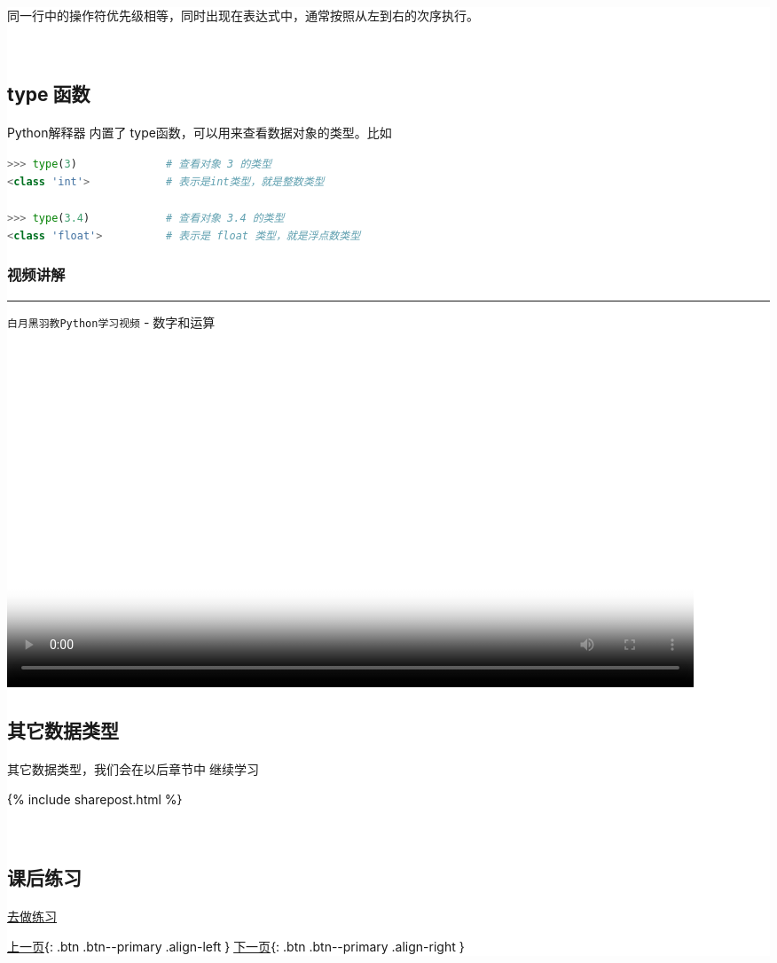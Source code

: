 同一行中的操作符优先级相等，同时出现在表达式中，通常按照从左到右的次序执行。

<br>

## type 函数

Python解释器 内置了 type函数，可以用来查看数据对象的类型。比如

```py
>>> type(3)              # 查看对象 3 的类型
<class 'int'>            # 表示是int类型，就是整数类型

>>> type(3.4)            # 查看对象 3.4 的类型
<class 'float'>          # 表示是 float 类型，就是浮点数类型
```

### 视频讲解

---
```白月黑羽教Python学习视频``` - 数字和运算



<video src="http://v.python666.vip/video/py/mp0002_2.mp4"  style="width: 90%;" controls controlsList="nodownload" oncontextmenu="return false;" preload="metadata" poster="{{ site.video_cover }}"></video>

## 其它数据类型

其它数据类型，我们会在以后章节中 继续学习


{% include sharepost.html %}

<br>

## 课后练习


[去做练习](/doc/prac/python/0002/)


[上一页](/doc/tutorial/python/0001/){: .btn .btn--primary .align-left }
[下一页](/doc/tutorial/python/0003/){: .btn .btn--primary .align-right }